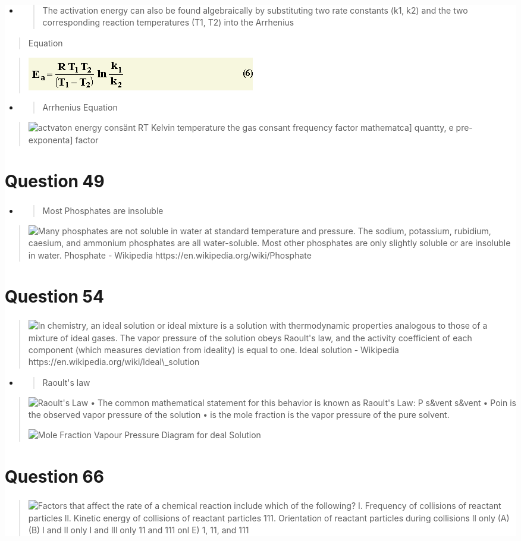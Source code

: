   - > The activation energy can also be found algebraically by
    > substituting two rate constants (k1, k2) and the two corresponding
    > reaction temperatures (T1, T2) into the Arrhenius
> Equation

> ![C:\\8E425445\\852EE352-60A8-43EB-A33B-8042A84EBC3A\_files\\image053.png](./media/image53.png)

  - > Arrhenius Equation

> ![actvaton energy consänt RT Kelvin temperature the gas consant
> frequency factor mathematca\] quantty, e pre-exponenta\] factor
> ](./media/image54.png)

# Question 49

  - > Most Phosphates are insoluble

> ![Many phosphates are not soluble in water at standard temperature and
> pressure. The sodium, potassium, rubidium, caesium, and ammonium
> phosphates are all water-soluble. Most other phosphates are only
> slightly soluble or are insoluble in water. Phosphate - Wikipedia
> https://en.wikipedia.org/wiki/Phosphate ](./media/image55.png)

# Question 54

> ![In chemistry, an ideal solution or ideal mixture is a solution with
> thermodynamic properties analogous to those of a mixture of ideal
> gases. The vapor pressure of the solution obeys Raoult's law, and the
> activity coefficient of each component (which measures deviation from
> ideality) is equal to one. Ideal solution - Wikipedia
> https://en.wikipedia.org/wiki/ldeal\_solution ](./media/image56.png)

  - > Raoult's law

> ![Raoult's Law • The common mathematical statement for this behavior
> is known as Raoult's Law: P s\&vent s\&vent • Poin is the observed
> vapor pressure of the solution • is the mole fraction is the vapor
> pressure of the pure solvent. ](./media/image57.png)
> 
> ![Mole Fraction Vapour Pressure Diagram for deal Solution
> ](./media/image58.png)

# Question 66

> ![Factors that affect the rate of a chemical reaction include which of
> the following? I. Frequency of collisions of reactant particles Il.
> Kinetic energy of collisions of reactant particles 111. Orientation of
> reactant particles during collisions Il only (A) (B) I and Il only I
> and Ill only 11 and 111 onl E) 1, 11, and 111 ](./media/image59.png)
